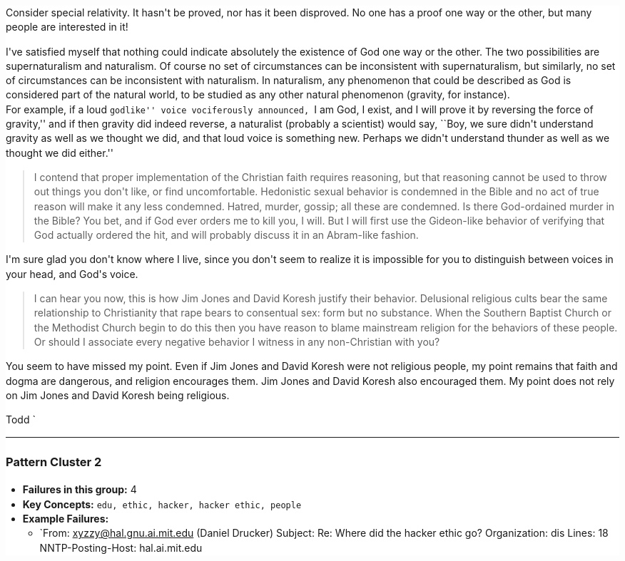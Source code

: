 Consider special relativity.  It hasn't be proved, nor has it been
disproved.  No one has a proof one way or the other, but many people
are interested in it!
 
I've satisfied myself that nothing could indicate absolutely the
existence of God one way or the other.  The two possibilities
are supernaturalism and naturalism.  Of course no set of circumstances can
be inconsistent with supernaturalism, but similarly, no set of circumstances
can be inconsistent with naturalism.  In naturalism, any phenomenon that
could be described as God is considered part of the natural world, to
be studied as any other natural phenomenon (gravity, for instance).  
For example, if a loud ``godlike'' voice vociferously announced, ``I
am God, I exist, and I will prove it by reversing the force of gravity,''
and if then gravity did indeed reverse, a naturalist (probably a scientist)
would say, ``Boy, we sure didn't understand gravity as well as we
thought we did, and that loud voice is something new.  Perhaps we
didn't understand thunder as well as we thought we did either.''

>I contend that proper implementation of the Christian faith requires
>reasoning, but that reasoning cannot be used to throw out things you
>don't like, or find uncomfortable.  Hedonistic sexual behavior is 
>condemned in the Bible and no act of true reason will make it any
>less condemned.  Hatred, murder, gossip; all these are condemned.
>Is there God-ordained murder in the Bible?  You bet, and if God ever
>orders me to kill you, I will.  But I will first use the Gideon-like
>behavior of verifying that God actually ordered the hit, and will 
>probably discuss it in an Abram-like fashion.

I'm sure glad you don't know where I live, since you don't seem
to realize it is impossible for you to distinguish between voices
in your head, and God's voice.

>I can hear you now, this is how Jim Jones and David Koresh justify
>their behavior.  Delusional religious cults bear the same relationship 
>to Christianity that rape bears to consentual sex: form but no substance.
>When the Southern Baptist Church or the Methodist Church begin to do this
>then you have reason to blame mainstream religion for the behaviors of these
>people.  Or should I associate every negative behavior I witness in any
>non-Christian with you?

You seem to have missed my point.  Even if Jim Jones and David Koresh
were not religious people, my point remains that faith and dogma
are dangerous, and religion encourages them.  Jim Jones and David Koresh
also encouraged them.  My point does not rely on Jim Jones and David
Koresh being religious.

Todd
`

---
### Pattern Cluster 2
- **Failures in this group:** 4
- **Key Concepts:** `edu, ethic, hacker, hacker ethic, people`
- **Example Failures:**
  - `From: xyzzy@hal.gnu.ai.mit.edu (Daniel Drucker)
Subject: Re: Where did the hacker ethic go?
Organization: dis
Lines: 18
NNTP-Posting-Host: hal.ai.mit.edu
